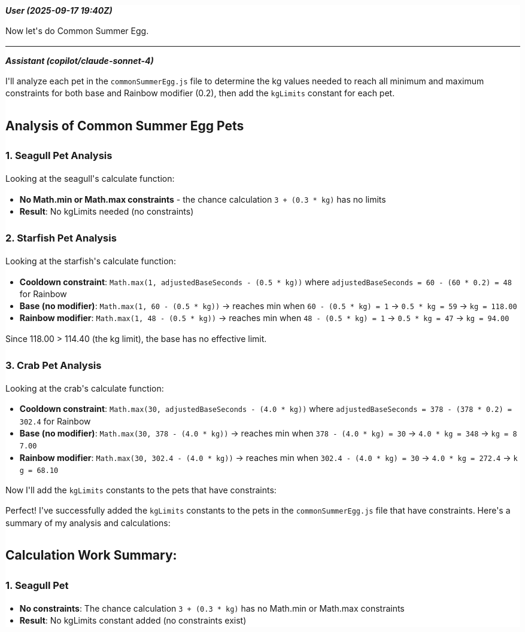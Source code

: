 
_**User (2025-09-17 19:40Z)**_

Now let's do Common Summer Egg.

---

_**Assistant (copilot/claude-sonnet-4)**_

I'll analyze each pet in the `commonSummerEgg.js` file to determine the kg values needed to reach all minimum and maximum constraints for both base and Rainbow modifier (0.2), then add the `kgLimits` constant for each pet.

## Analysis of Common Summer Egg Pets

### 1. Seagull Pet Analysis
Looking at the seagull's calculate function:
- **No Math.min or Math.max constraints** - the chance calculation `3 + (0.3 * kg)` has no limits
- **Result**: No kgLimits needed (no constraints)

### 2. Starfish Pet Analysis
Looking at the starfish's calculate function:
- **Cooldown constraint**: `Math.max(1, adjustedBaseSeconds - (0.5 * kg))` where `adjustedBaseSeconds = 60 - (60 * 0.2) = 48` for Rainbow
- **Base (no modifier)**: `Math.max(1, 60 - (0.5 * kg))` → reaches min when `60 - (0.5 * kg) = 1` → `0.5 * kg = 59` → `kg = 118.00`
- **Rainbow modifier**: `Math.max(1, 48 - (0.5 * kg))` → reaches min when `48 - (0.5 * kg) = 1` → `0.5 * kg = 47` → `kg = 94.00`

Since 118.00 > 114.40 (the kg limit), the base has no effective limit.

### 3. Crab Pet Analysis
Looking at the crab's calculate function:
- **Cooldown constraint**: `Math.max(30, adjustedBaseSeconds - (4.0 * kg))` where `adjustedBaseSeconds = 378 - (378 * 0.2) = 302.4` for Rainbow
- **Base (no modifier)**: `Math.max(30, 378 - (4.0 * kg))` → reaches min when `378 - (4.0 * kg) = 30` → `4.0 * kg = 348` → `kg = 87.00`
- **Rainbow modifier**: `Math.max(30, 302.4 - (4.0 * kg))` → reaches min when `302.4 - (4.0 * kg) = 30` → `4.0 * kg = 272.4` → `kg = 68.10`

Now I'll add the `kgLimits` constants to the pets that have constraints: 
```

```
Perfect! I've successfully added the `kgLimits` constants to the pets in the `commonSummerEgg.js` file that have constraints. Here's a summary of my analysis and calculations:

## Calculation Work Summary:

### 1. **Seagull Pet**
- **No constraints**: The chance calculation `3 + (0.3 * kg)` has no Math.min or Math.max constraints
- **Result**: No kgLimits constant added (no constraints exist)
